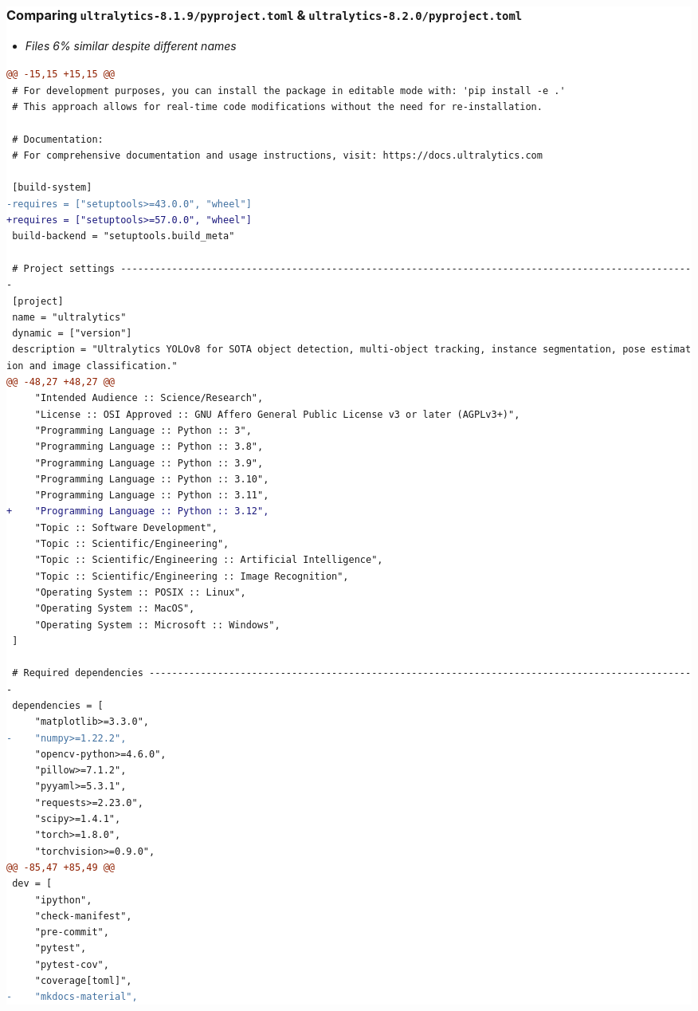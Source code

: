 ### Comparing `ultralytics-8.1.9/pyproject.toml` & `ultralytics-8.2.0/pyproject.toml`

 * *Files 6% similar despite different names*

```diff
@@ -15,15 +15,15 @@
 # For development purposes, you can install the package in editable mode with: 'pip install -e .'
 # This approach allows for real-time code modifications without the need for re-installation.
 
 # Documentation:
 # For comprehensive documentation and usage instructions, visit: https://docs.ultralytics.com
 
 [build-system]
-requires = ["setuptools>=43.0.0", "wheel"]
+requires = ["setuptools>=57.0.0", "wheel"]
 build-backend = "setuptools.build_meta"
 
 # Project settings -----------------------------------------------------------------------------------------------------
 [project]
 name = "ultralytics"
 dynamic = ["version"]
 description = "Ultralytics YOLOv8 for SOTA object detection, multi-object tracking, instance segmentation, pose estimation and image classification."
@@ -48,27 +48,27 @@
     "Intended Audience :: Science/Research",
     "License :: OSI Approved :: GNU Affero General Public License v3 or later (AGPLv3+)",
     "Programming Language :: Python :: 3",
     "Programming Language :: Python :: 3.8",
     "Programming Language :: Python :: 3.9",
     "Programming Language :: Python :: 3.10",
     "Programming Language :: Python :: 3.11",
+    "Programming Language :: Python :: 3.12",
     "Topic :: Software Development",
     "Topic :: Scientific/Engineering",
     "Topic :: Scientific/Engineering :: Artificial Intelligence",
     "Topic :: Scientific/Engineering :: Image Recognition",
     "Operating System :: POSIX :: Linux",
     "Operating System :: MacOS",
     "Operating System :: Microsoft :: Windows",
 ]
 
 # Required dependencies ------------------------------------------------------------------------------------------------
 dependencies = [
     "matplotlib>=3.3.0",
-    "numpy>=1.22.2",
     "opencv-python>=4.6.0",
     "pillow>=7.1.2",
     "pyyaml>=5.3.1",
     "requests>=2.23.0",
     "scipy>=1.4.1",
     "torch>=1.8.0",
     "torchvision>=0.9.0",
@@ -85,47 +85,49 @@
 dev = [
     "ipython",
     "check-manifest",
     "pre-commit",
     "pytest",
     "pytest-cov",
     "coverage[toml]",
-    "mkdocs-material",
```